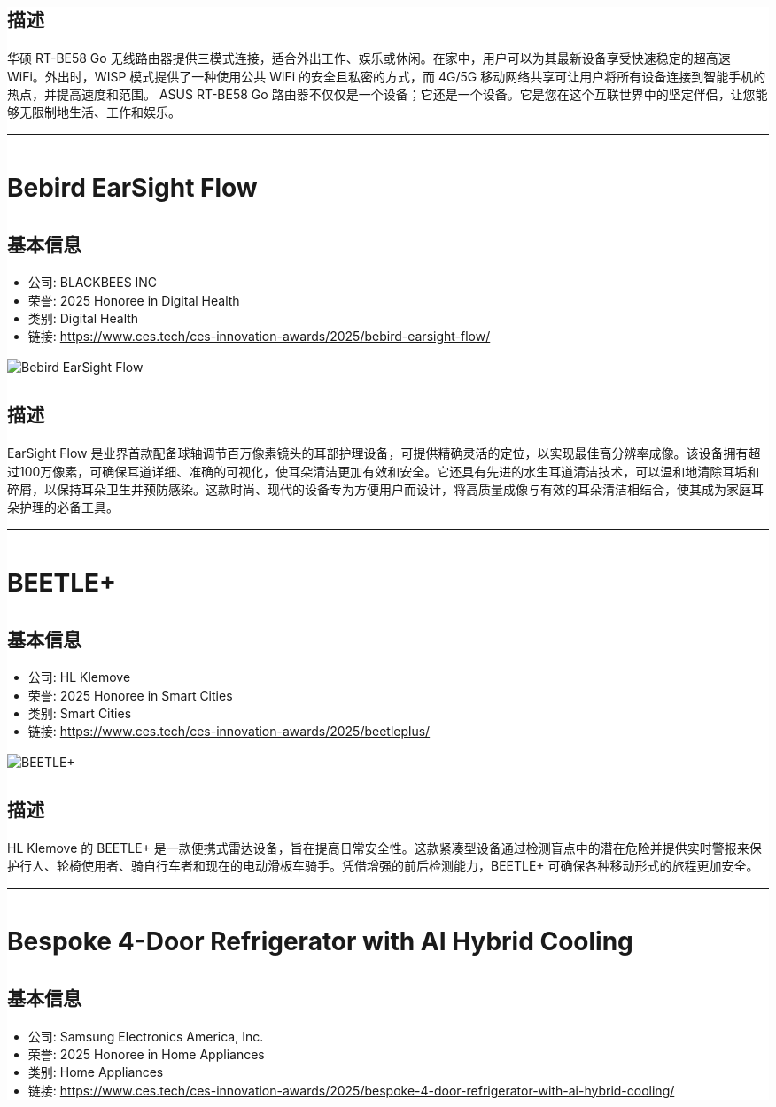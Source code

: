 ## 描述
华硕 RT-BE58 Go 无线路由器提供三模式连接，适合外出工作、娱乐或休闲。在家中，用户可以为其最新设备享受快速稳定的超高速 WiFi。外出时，WISP 模式提供了一种使用公共 WiFi 的安全且私密的方式，而 4G/5G 移动网络共享可让用户将所有设备连接到智能手机的热点，并提高速度和范围。 ASUS RT-BE58 Go 路由器不仅仅是一个设备；它还是一个设备。它是您在这个互联世界中的坚定伴侣，让您能够无限制地生活、工作和娱乐。


---

# Bebird EarSight Flow

## 基本信息
- 公司: BLACKBEES INC
- 荣誉: 2025 Honoree in Digital Health
- 类别: Digital Health
- 链接: https://www.ces.tech/ces-innovation-awards/2025/bebird-earsight-flow/

![Bebird EarSight Flow](https://www.ces.tech/media/rxro2wef/bebirdearsightflow.jpg?width=1000&height=666&format=webp&quality=80)

## 描述
EarSight Flow 是业界首款配备球轴调节百万像素镜头的耳部护理设备，可提供精确灵活的定位，以实现最佳高分辨率成像。该设备拥有超过100万像素，可确保耳道详细、准确的可视化，使耳朵清洁更加有效和安全。它还具有先进的水生耳道清洁技术，可以温和地清除耳垢和碎屑，以保持耳朵卫生并预防感染。这款时尚、现代的设备专为方便用户而设计，将高质量成像与有效的耳朵清洁相结合，使其成为家庭耳朵护理的必备工​​具。


---

# BEETLE+

## 基本信息
- 公司: HL Klemove
- 荣誉: 2025 Honoree in Smart Cities
- 类别: Smart Cities
- 链接: https://www.ces.tech/ces-innovation-awards/2025/beetleplus/

![BEETLE+](https://www.ces.tech/media/1cdddm43/beetleplus.jpg?rxy=0.35225358376930715,0.41179744017807457&width=1000&height=666&format=webp&quality=80)

## 描述
HL Klemove 的 BEETLE+ 是一款便携式雷达设备，旨在提高日常安全性。这款紧凑型设备通过检测盲点中的潜在危险并提供实时警报来保护行人、轮椅使用者、骑自行车者和现在的电动滑板车骑手。凭借增强的前后检测能力，BEETLE+ 可确保各种移动形式的旅程更加安全。


---

# Bespoke 4-Door Refrigerator with AI Hybrid Cooling

## 基本信息
- 公司: Samsung Electronics America, Inc.
- 荣誉: 2025 Honoree in Home Appliances
- 类别: Home Appliances
- 链接: https://www.ces.tech/ces-innovation-awards/2025/bespoke-4-door-refrigerator-with-ai-hybrid-cooling/

